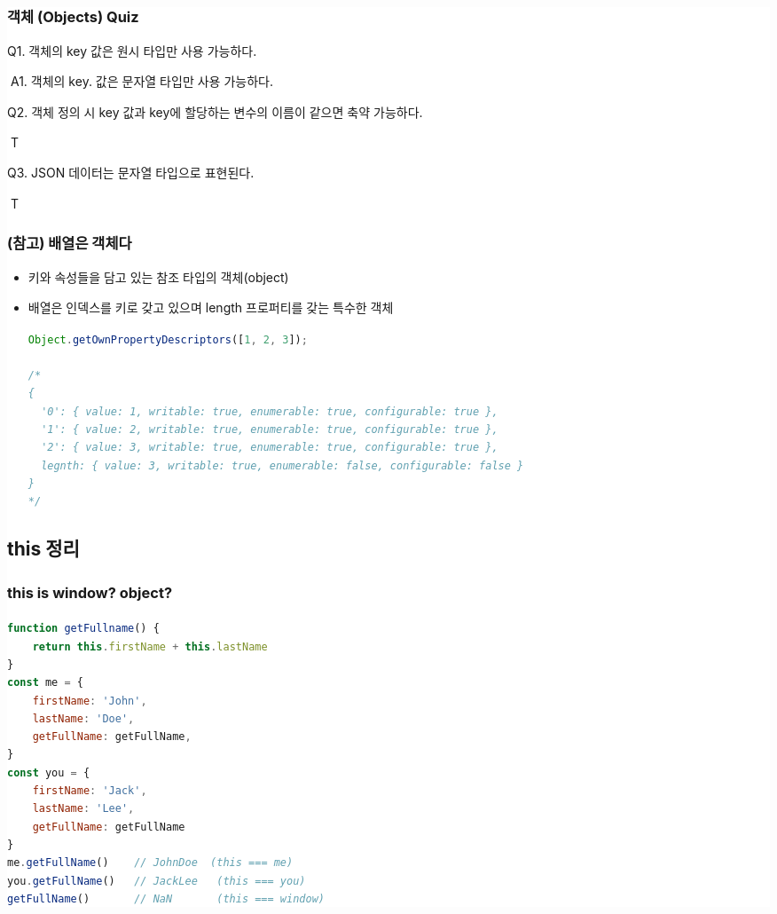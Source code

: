 

### 객체 (Objects) Quiz

Q1. 객체의 key 값은 원시 타입만 사용 가능하다.

​	A1. 객체의 key. 값은 문자열 타입만 사용 가능하다.

Q2. 객체 정의 시 key 값과 key에 할당하는 변수의 이름이 같으면 축약 가능하다.

​	T

Q3. JSON 데이터는 문자열 타입으로 표현된다.

​	T



### (참고) 배열은 객체다

- 키와 속성들을 담고 있는 참조 타입의 객체(object)

- 배열은 인덱스를 키로 갖고 있으며 length 프로퍼티를 갖는 특수한 객체

  ```javascript
  Object.getOwnPropertyDescriptors([1, 2, 3]);
  
  /*
  {
    '0': { value: 1, writable: true, enumerable: true, configurable: true },
    '1': { value: 2, writable: true, enumerable: true, configurable: true },
    '2': { value: 3, writable: true, enumerable: true, configurable: true },
    legnth: { value: 3, writable: true, enumerable: false, configurable: false }
  }
  */
  ```







## this 정리

### this is window? object?

```javascript
function getFullname() {
    return this.firstName + this.lastName
}
const me = {
    firstName: 'John',
    lastName: 'Doe',
    getFullName: getFullName,
}
const you = {
    firstName: 'Jack',
    lastName: 'Lee',
    getFullName: getFullName
}
me.getFullName()	// JohnDoe  (this === me)
you.getFullName()   // JackLee   (this === you)
getFullName()	    // NaN       (this === window)
```
